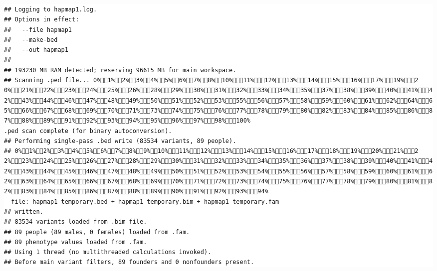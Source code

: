     ## Logging to hapmap1.log.
    ## Options in effect:
    ##   --file hapmap1
    ##   --make-bed
    ##   --out hapmap1
    ## 
    ## 193230 MB RAM detected; reserving 96615 MB for main workspace.
    ## Scanning .ped file... 0%1%2%3%4%5%6%7%8%10%11%12%13%14%15%16%17%19%20%21%22%23%24%25%26%28%29%30%31%32%33%34%35%37%38%39%40%41%42%43%44%46%47%48%49%50%51%52%53%55%56%57%58%59%60%61%62%64%65%66%67%68%69%70%71%73%74%75%76%77%78%79%80%82%83%84%85%86%87%88%89%91%92%93%94%95%96%97%98%100%
    .ped scan complete (for binary autoconversion).
    ## Performing single-pass .bed write (83534 variants, 89 people).
    ## 0%1%2%3%4%5%6%7%8%9%10%11%12%13%14%15%16%17%18%19%20%21%22%23%24%25%26%27%28%29%30%31%32%33%34%35%36%37%38%39%40%41%42%43%44%45%46%47%48%49%50%51%52%53%54%55%56%57%58%59%60%61%62%63%64%65%66%67%68%69%70%71%72%73%74%75%76%77%78%79%80%81%82%83%84%85%86%87%88%89%90%91%92%93%94%
    --file: hapmap1-temporary.bed + hapmap1-temporary.bim + hapmap1-temporary.fam
    ## written.
    ## 83534 variants loaded from .bim file.
    ## 89 people (89 males, 0 females) loaded from .fam.
    ## 89 phenotype values loaded from .fam.
    ## Using 1 thread (no multithreaded calculations invoked).
    ## Before main variant filters, 89 founders and 0 nonfounders present.